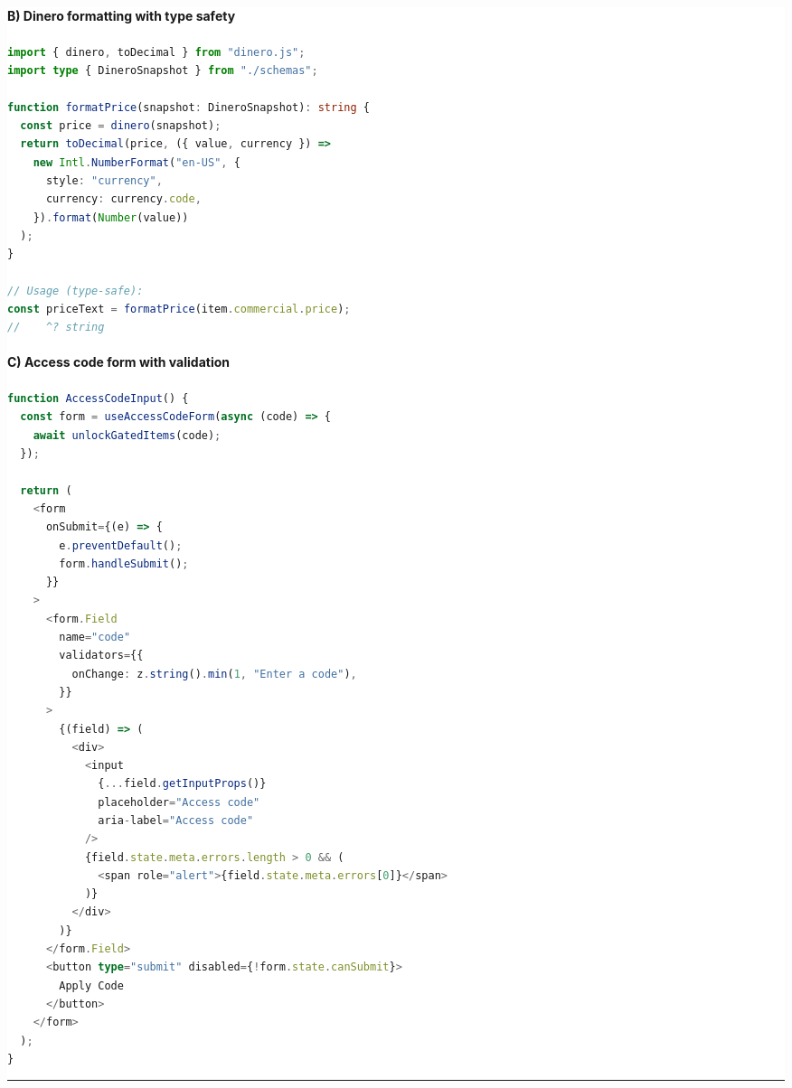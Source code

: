 #### B) Dinero formatting with type safety

```typescript
import { dinero, toDecimal } from "dinero.js";
import type { DineroSnapshot } from "./schemas";

function formatPrice(snapshot: DineroSnapshot): string {
  const price = dinero(snapshot);
  return toDecimal(price, ({ value, currency }) =>
    new Intl.NumberFormat("en-US", {
      style: "currency",
      currency: currency.code,
    }).format(Number(value))
  );
}

// Usage (type-safe):
const priceText = formatPrice(item.commercial.price);
//    ^? string
```

#### C) Access code form with validation

```typescript
function AccessCodeInput() {
  const form = useAccessCodeForm(async (code) => {
    await unlockGatedItems(code);
  });

  return (
    <form
      onSubmit={(e) => {
        e.preventDefault();
        form.handleSubmit();
      }}
    >
      <form.Field
        name="code"
        validators={{
          onChange: z.string().min(1, "Enter a code"),
        }}
      >
        {(field) => (
          <div>
            <input
              {...field.getInputProps()}
              placeholder="Access code"
              aria-label="Access code"
            />
            {field.state.meta.errors.length > 0 && (
              <span role="alert">{field.state.meta.errors[0]}</span>
            )}
          </div>
        )}
      </form.Field>
      <button type="submit" disabled={!form.state.canSubmit}>
        Apply Code
      </button>
    </form>
  );
}
```

---